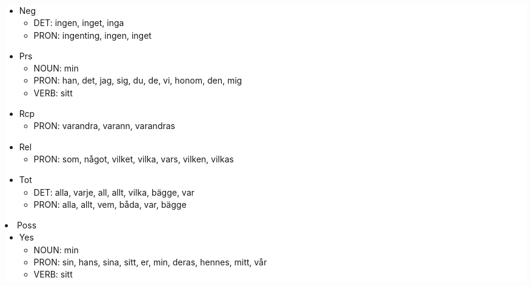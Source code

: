   <ul>
    <li>Neg
      <ul>
        <li>DET: ingen, inget, inga</li>
        <li>PRON: ingenting, ingen, inget</li>
      </ul>
    </li>
  </ul>

  <ul>
    <li>Prs
      <ul>
        <li>NOUN: min</li>
        <li>PRON: han, det, jag, sig, du, de, vi, honom, den, mig</li>
        <li>VERB: sitt</li>
      </ul>
    </li>
  </ul>

  <ul>
    <li>Rcp
      <ul>
        <li>PRON: varandra, varann, varandras</li>
      </ul>
    </li>
  </ul>

  <ul>
    <li>Rel
      <ul>
        <li>PRON: som, något, vilket, vilka, vars, vilken, vilkas</li>
      </ul>
    </li>
  </ul>

  <ul>
    <li>Tot
      <ul>
        <li>DET: alla, varje, all, allt, vilka, bägge, var</li>
        <li>PRON: alla, allt, vem, båda, var, bägge</li>
      </ul>
    </li>
  </ul>

  <ul>
  </ul>
</li>



<li><a>Poss</a>

  <ul>
    <li>Yes
      <ul>
        <li>NOUN: min</li>
        <li>PRON: sin, hans, sina, sitt, er, min, deras, hennes, mitt, vår</li>
        <li>VERB: sitt</li>
      </ul>
    </li>
  </ul>
